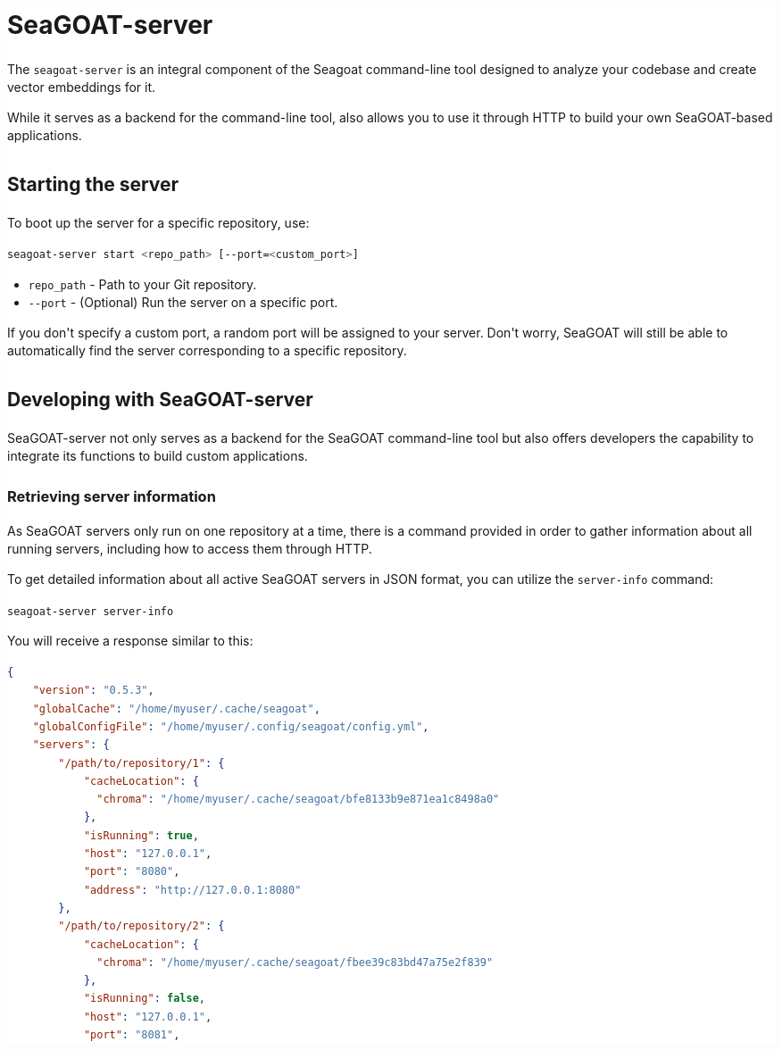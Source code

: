 

# SeaGOAT-server

The `seagoat-server` is an integral component of the Seagoat command-line tool
designed to analyze your codebase and create vector embeddings for it.

While it serves as a backend for the command-line tool, also allows you to
use it through HTTP to build your own SeaGOAT-based applications.

## Starting the server

To boot up the server for a specific repository, use:

```bash
seagoat-server start <repo_path> [--port=<custom_port>]
```

* `repo_path` - Path to your Git repository.
* `--port` - (Optional) Run the server on a specific port.

If you don't specify a custom port, a random port will be assigned to your
server. Don't worry, SeaGOAT will still be able to automatically find
the server corresponding to a specific repository.

## Developing with SeaGOAT-server

SeaGOAT-server not only serves as a backend for the SeaGOAT command-line tool
but also offers developers the capability to integrate its functions to build
custom applications.

### Retrieving server information

As SeaGOAT servers only run on one repository at a time, there is a command
provided in order to gather information about all running servers, including
how to access them through HTTP.

To get detailed information about all active SeaGOAT servers in JSON format,
you can utilize the `server-info` command:

```bash
seagoat-server server-info
```

You will receive a response similar to this:

```json
{
    "version": "0.5.3",
    "globalCache": "/home/myuser/.cache/seagoat",
    "globalConfigFile": "/home/myuser/.config/seagoat/config.yml",
    "servers": {
        "/path/to/repository/1": {
            "cacheLocation": {
              "chroma": "/home/myuser/.cache/seagoat/bfe8133b9e871ea1c8498a0"
            },
            "isRunning": true,
            "host": "127.0.0.1",
            "port": "8080",
            "address": "http://127.0.0.1:8080"
        },
        "/path/to/repository/2": {
            "cacheLocation": {
              "chroma": "/home/myuser/.cache/seagoat/fbee39c83bd47a75e2f839"
            },
            "isRunning": false,
            "host": "127.0.0.1",
            "port": "8081",
```